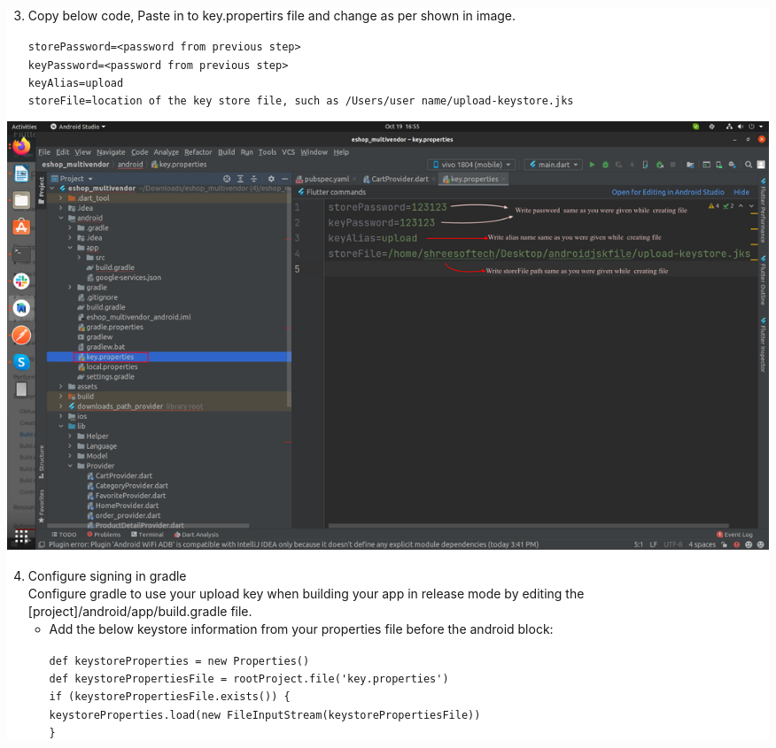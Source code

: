 3. Copy below code, Paste in to key.propertirs file and change as per shown in image.
   ```
   storePassword=<password from previous step>
   keyPassword=<password from previous step>
   keyAlias=upload 
   storeFile=location of the key store file, such as /Users/user name/upload-keystore.jks
   ```

![eShop](/img/setPath.png)

4. Configure signing in gradle  
   Configure gradle to use your upload key when building your app in release mode by editing the [project]/android/app/build.gradle file.
   - Add the below keystore information from your properties file before the android block:
     ```
     def keystoreProperties = new Properties()
     def keystorePropertiesFile = rootProject.file('key.properties')
     if (keystorePropertiesFile.exists()) {
     keystoreProperties.load(new FileInputStream(keystorePropertiesFile))
     }
     ```
